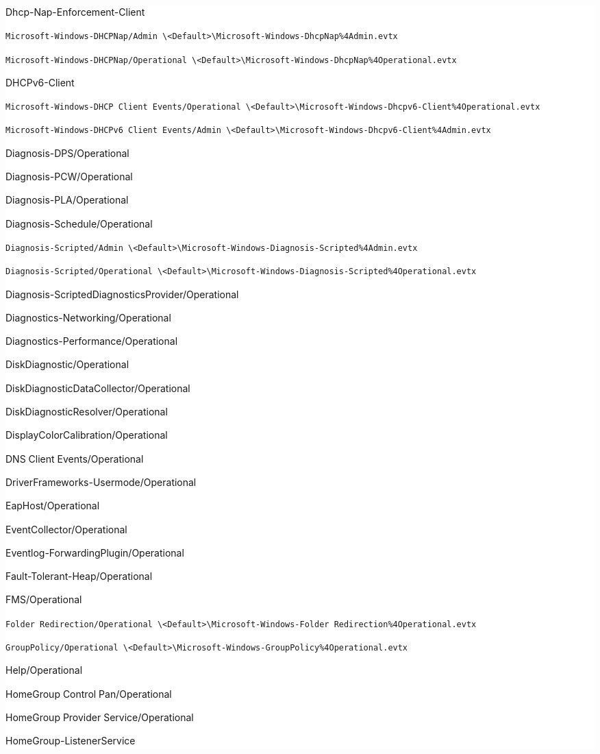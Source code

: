 Dhcp-Nap-Enforcement-Client

`Microsoft-Windows-DHCPNap/Admin \<Default>\Microsoft-Windows-DhcpNap%4Admin.evtx`

`Microsoft-Windows-DHCPNap/Operational \<Default>\Microsoft-Windows-DhcpNap%4Operational.evtx`

DHCPv6-Client

`Microsoft-Windows-DHCP Client Events/Operational \<Default>\Microsoft-Windows-Dhcpv6-Client%4Operational.evtx`

`Microsoft-Windows-DHCPv6 Client Events/Admin \<Default>\Microsoft-Windows-Dhcpv6-Client%4Admin.evtx`

Diagnosis-DPS/Operational

Diagnosis-PCW/Operational

Diagnosis-PLA/Operational

Diagnosis-Schedule/Operational

`Diagnosis-Scripted/Admin \<Default>\Microsoft-Windows-Diagnosis-Scripted%4Admin.evtx`

`Diagnosis-Scripted/Operational \<Default>\Microsoft-Windows-Diagnosis-Scripted%4Operational.evtx`

Diagnosis-ScriptedDiagnosticsProvider/Operational

Diagnostics-Networking/Operational

Diagnostics-Performance/Operational

DiskDiagnostic/Operational

DiskDiagnosticDataCollector/Operational

DiskDiagnosticResolver/Operational

DisplayColorCalibration/Operational

DNS Client Events/Operational

DriverFrameworks-Usermode/Operational

EapHost/Operational

EventCollector/Operational

Eventlog-ForwardingPlugin/Operational

Fault-Tolerant-Heap/Operational

FMS/Operational

`Folder Redirection/Operational \<Default>\Microsoft-Windows-Folder Redirection%4Operational.evtx`

`GroupPolicy/Operational \<Default>\Microsoft-Windows-GroupPolicy%4Operational.evtx`

Help/Operational

HomeGroup Control Pan/Operational

HomeGroup Provider Service/Operational

HomeGroup-ListenerService
